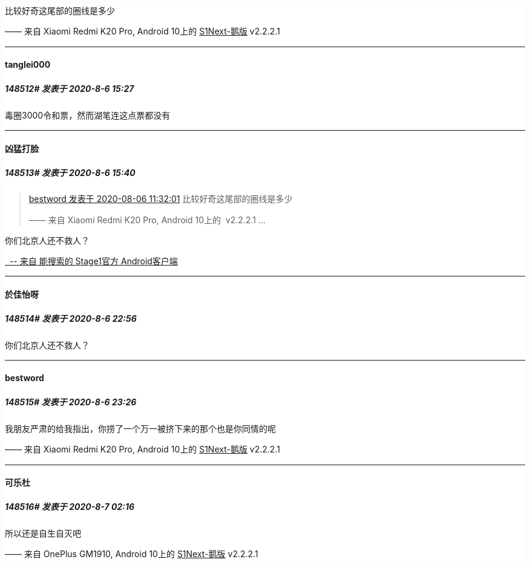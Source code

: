 
比较好奇这尾部的圈线是多少

—— 来自 Xiaomi Redmi K20 Pro, Android 10上的 [S1Next-鹅版](https://github.com/ykrank/S1-Next/releases) v2.2.2.1


-----

####  tanglei000  
##### 148512#       发表于 2020-8-6 15:27


毒圈3000令和票，然而湖笔连这点票都没有


-----

####  凶猛打脸  
##### 148513#       发表于 2020-8-6 15:40


<blockquote><a href="httphttps://bbs.saraba1st.com/2b/forum.php?mod=redirect&amp;goto=findpost&amp;pid=48334083&amp;ptid=1105387" target="_blank">bestword 发表于 2020-08-06 11:32:01</a>
比较好奇这尾部的圈线是多少

—— 来自 Xiaomi Redmi K20 Pro, Android 10上的  v2.2.2.1 ...</blockquote>你们北京人还不救人？

[  -- 来自 能搜索的 Stage1官方 Android客户端](https://www.coolapk.com/apk/140634)


-----

####  於佳怡呀  
##### 148514#       发表于 2020-8-6 22:56


你们北京人还不救人？


-----

####  bestword  
##### 148515#       发表于 2020-8-6 23:26


我朋友严肃的给我指出，你捞了一个万一被挤下来的那个也是你同情的呢

—— 来自 Xiaomi Redmi K20 Pro, Android 10上的 [S1Next-鹅版](https://github.com/ykrank/S1-Next/releases) v2.2.2.1


-----

####  可乐杜  
##### 148516#       发表于 2020-8-7 02:16


所以还是自生自灭吧

—— 来自 OnePlus GM1910, Android 10上的 [S1Next-鹅版](https://github.com/ykrank/S1-Next/releases) v2.2.2.1
